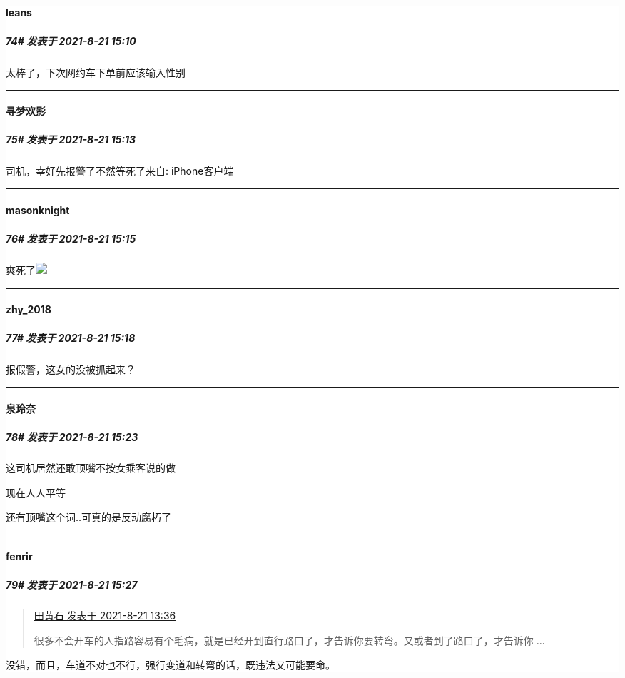 ####  leans  
##### 74#       发表于 2021-8-21 15:10


太棒了，下次网约车下单前应该输入性别


*****

####  寻梦欢影  
##### 75#       发表于 2021-8-21 15:13


司机，幸好先报警了不然等死了来自: iPhone客户端


*****

####  masonknight  
##### 76#       发表于 2021-8-21 15:15


爽死了<img src="https://static.saraba1st.com/image/smiley/face2017/033.png" referrerpolicy="no-referrer">


*****

####  zhy_2018  
##### 77#       发表于 2021-8-21 15:18


报假警，这女的没被抓起来？


*****

####  泉玲奈  
##### 78#       发表于 2021-8-21 15:23


这司机居然还敢顶嘴不按女乘客说的做

现在人人平等

还有顶嘴这个词..可真的是反动腐朽了


*****

####  fenrir  
##### 79#       发表于 2021-8-21 15:27


<blockquote><a href="httphttps://bbs.saraba1st.com/2b/forum.php?mod=redirect&amp;goto=findpost&amp;pid=52453326&amp;ptid=2021988" target="_blank">田黄石 发表于 2021-8-21 13:36</a>

很多不会开车的人指路容易有个毛病，就是已经开到直行路口了，才告诉你要转弯。又或者到了路口了，才告诉你 ...</blockquote>
没错，而且，车道不对也不行，强行变道和转弯的话，既违法又可能要命。
